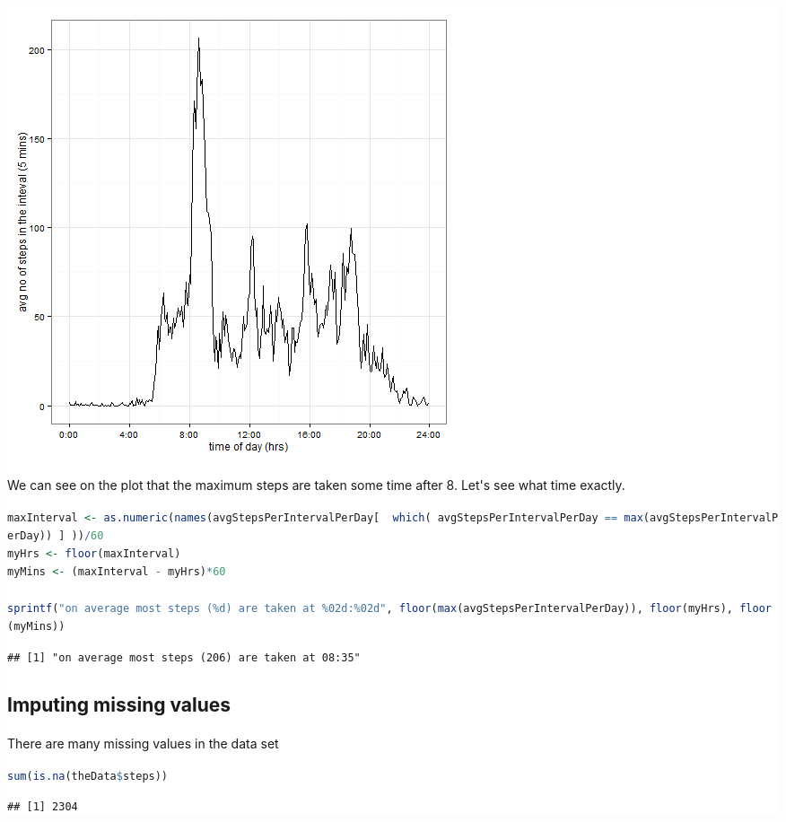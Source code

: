 ![plot of chunk unnamed-chunk-7](figure/unnamed-chunk-7-1.png) 

We can see on the plot that the maximum steps are taken some time after 8. Let's see what time exactly.


```r
maxInterval <- as.numeric(names(avgStepsPerIntervalPerDay[  which( avgStepsPerIntervalPerDay == max(avgStepsPerIntervalPerDay)) ] ))/60
myHrs <- floor(maxInterval) 
myMins <- (maxInterval - myHrs)*60

sprintf("on average most steps (%d) are taken at %02d:%02d", floor(max(avgStepsPerIntervalPerDay)), floor(myHrs), floor(myMins))
```

```
## [1] "on average most steps (206) are taken at 08:35"
```

## Imputing missing values

There are many missing values in the data set


```r
sum(is.na(theData$steps))
```

```
## [1] 2304
```
